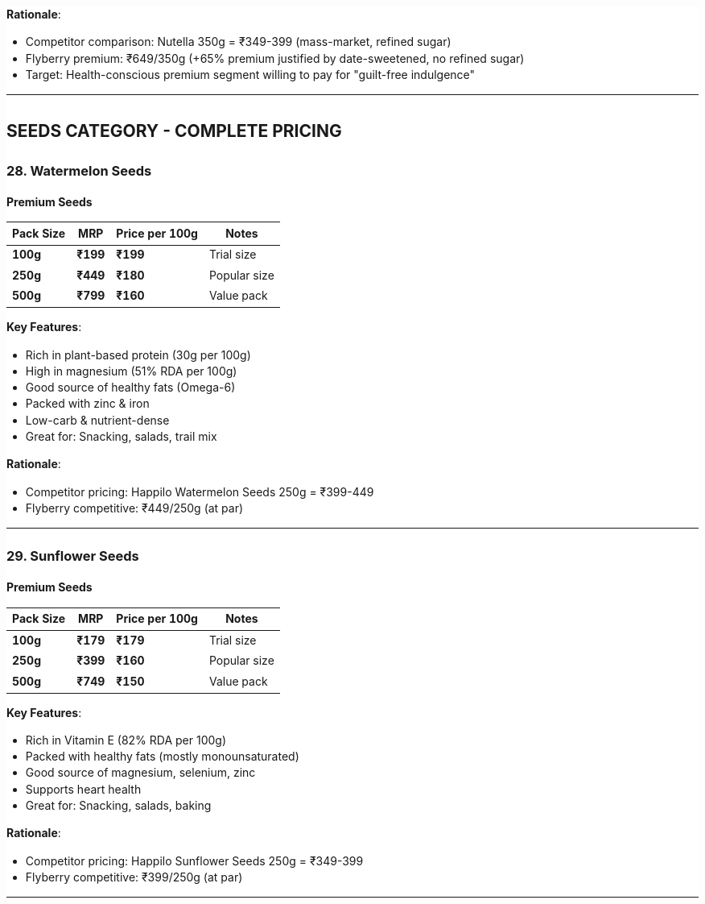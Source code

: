 **Rationale**:
- Competitor comparison: Nutella 350g = ₹349-399 (mass-market, refined sugar)
- Flyberry premium: ₹649/350g (+65% premium justified by date-sweetened, no refined sugar)
- Target: Health-conscious premium segment willing to pay for "guilt-free indulgence"

---

## SEEDS CATEGORY - COMPLETE PRICING

### 28. Watermelon Seeds
**Premium Seeds**

| Pack Size | MRP | Price per 100g | Notes |
|-----------|-----|----------------|-------|
| **100g** | **₹199** | **₹199** | Trial size |
| **250g** | **₹449** | **₹180** | Popular size |
| **500g** | **₹799** | **₹160** | Value pack |

**Key Features**:
- Rich in plant-based protein (30g per 100g)
- High in magnesium (51% RDA per 100g)
- Good source of healthy fats (Omega-6)
- Packed with zinc & iron
- Low-carb & nutrient-dense
- Great for: Snacking, salads, trail mix

**Rationale**:
- Competitor pricing: Happilo Watermelon Seeds 250g = ₹399-449
- Flyberry competitive: ₹449/250g (at par)

---

### 29. Sunflower Seeds
**Premium Seeds**

| Pack Size | MRP | Price per 100g | Notes |
|-----------|-----|----------------|-------|
| **100g** | **₹179** | **₹179** | Trial size |
| **250g** | **₹399** | **₹160** | Popular size |
| **500g** | **₹749** | **₹150** | Value pack |

**Key Features**:
- Rich in Vitamin E (82% RDA per 100g)
- Packed with healthy fats (mostly monounsaturated)
- Good source of magnesium, selenium, zinc
- Supports heart health
- Great for: Snacking, salads, baking

**Rationale**:
- Competitor pricing: Happilo Sunflower Seeds 250g = ₹349-399
- Flyberry competitive: ₹399/250g (at par)

---